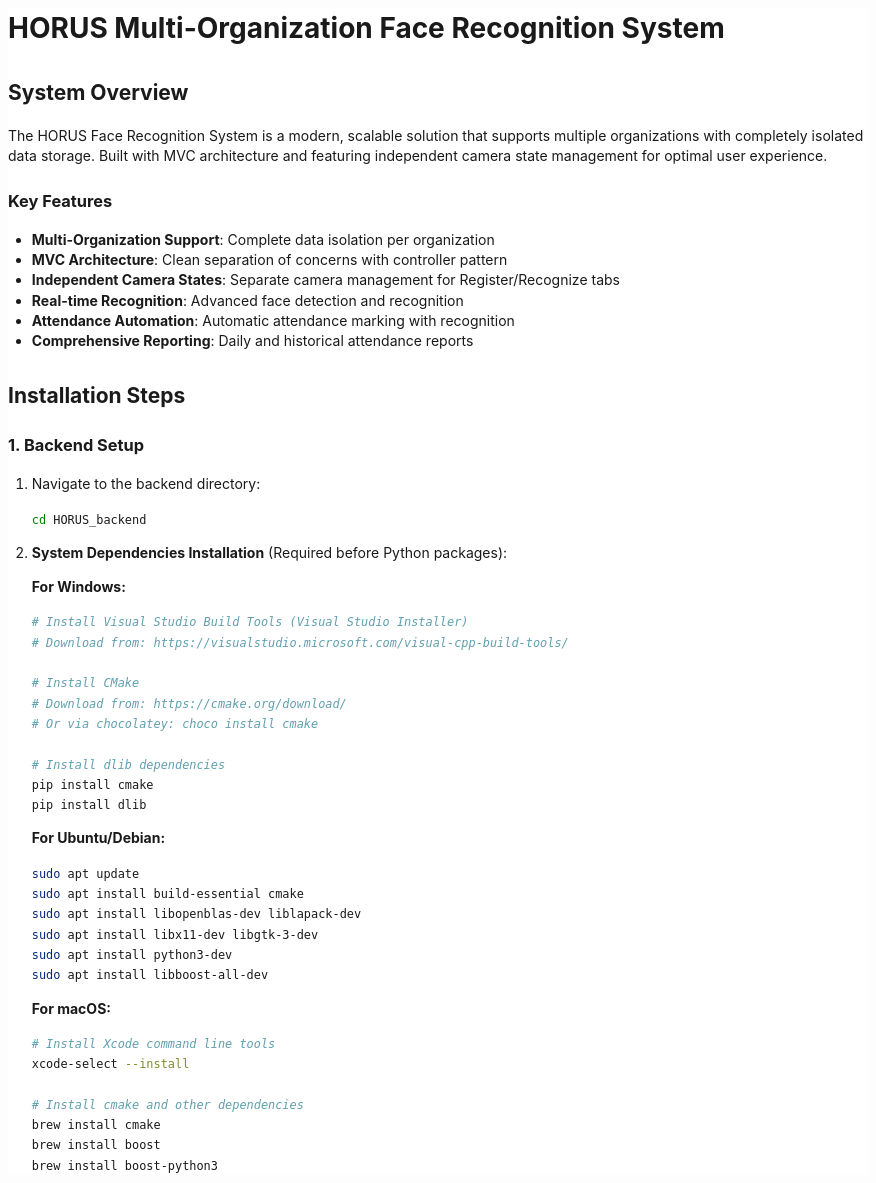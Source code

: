 # HORUS Multi-Organization Face Recognition System

## System Overview

The HORUS Face Recognition System is a modern, scalable solution that supports multiple organizations with completely isolated data storage. Built with MVC architecture and featuring independent camera state management for optimal user experience.

### Key Features
- **Multi-Organization Support**: Complete data isolation per organization
- **MVC Architecture**: Clean separation of concerns with controller pattern
- **Independent Camera States**: Separate camera management for Register/Recognize tabs
- **Real-time Recognition**: Advanced face detection and recognition
- **Attendance Automation**: Automatic attendance marking with recognition
- **Comprehensive Reporting**: Daily and historical attendance reports

## Installation Steps

### 1. Backend Setup

1. Navigate to the backend directory:
   ```bash
   cd HORUS_backend
   ```

2. **System Dependencies Installation** (Required before Python packages):
   
   **For Windows:**
   ```bash
   # Install Visual Studio Build Tools (Visual Studio Installer)
   # Download from: https://visualstudio.microsoft.com/visual-cpp-build-tools/
   
   # Install CMake
   # Download from: https://cmake.org/download/
   # Or via chocolatey: choco install cmake
   
   # Install dlib dependencies
   pip install cmake
   pip install dlib
   ```

   **For Ubuntu/Debian:**
   ```bash
   sudo apt update
   sudo apt install build-essential cmake
   sudo apt install libopenblas-dev liblapack-dev
   sudo apt install libx11-dev libgtk-3-dev
   sudo apt install python3-dev
   sudo apt install libboost-all-dev
   ```

   **For macOS:**
   ```bash
   # Install Xcode command line tools
   xcode-select --install
   
   # Install cmake and other dependencies
   brew install cmake
   brew install boost
   brew install boost-python3
   ```
